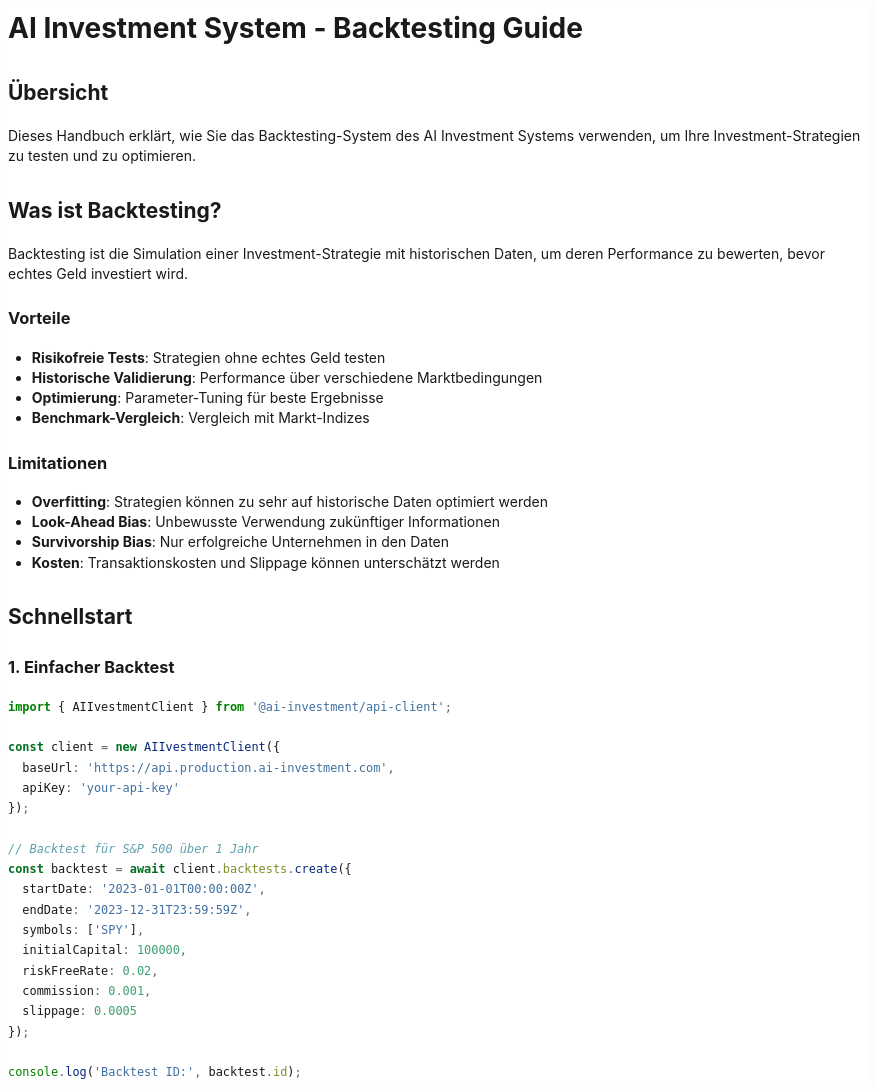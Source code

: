 # AI Investment System - Backtesting Guide

## Übersicht

Dieses Handbuch erklärt, wie Sie das Backtesting-System des AI Investment Systems verwenden, um Ihre Investment-Strategien zu testen und zu optimieren.

## Was ist Backtesting?

Backtesting ist die Simulation einer Investment-Strategie mit historischen Daten, um deren Performance zu bewerten, bevor echtes Geld investiert wird.

### Vorteile

- **Risikofreie Tests**: Strategien ohne echtes Geld testen
- **Historische Validierung**: Performance über verschiedene Marktbedingungen
- **Optimierung**: Parameter-Tuning für beste Ergebnisse
- **Benchmark-Vergleich**: Vergleich mit Markt-Indizes

### Limitationen

- **Overfitting**: Strategien können zu sehr auf historische Daten optimiert werden
- **Look-Ahead Bias**: Unbewusste Verwendung zukünftiger Informationen
- **Survivorship Bias**: Nur erfolgreiche Unternehmen in den Daten
- **Kosten**: Transaktionskosten und Slippage können unterschätzt werden

## Schnellstart

### 1. Einfacher Backtest

```typescript
import { AIIvestmentClient } from '@ai-investment/api-client';

const client = new AIIvestmentClient({
  baseUrl: 'https://api.production.ai-investment.com',
  apiKey: 'your-api-key'
});

// Backtest für S&P 500 über 1 Jahr
const backtest = await client.backtests.create({
  startDate: '2023-01-01T00:00:00Z',
  endDate: '2023-12-31T23:59:59Z',
  symbols: ['SPY'],
  initialCapital: 100000,
  riskFreeRate: 0.02,
  commission: 0.001,
  slippage: 0.0005
});

console.log('Backtest ID:', backtest.id);
```
